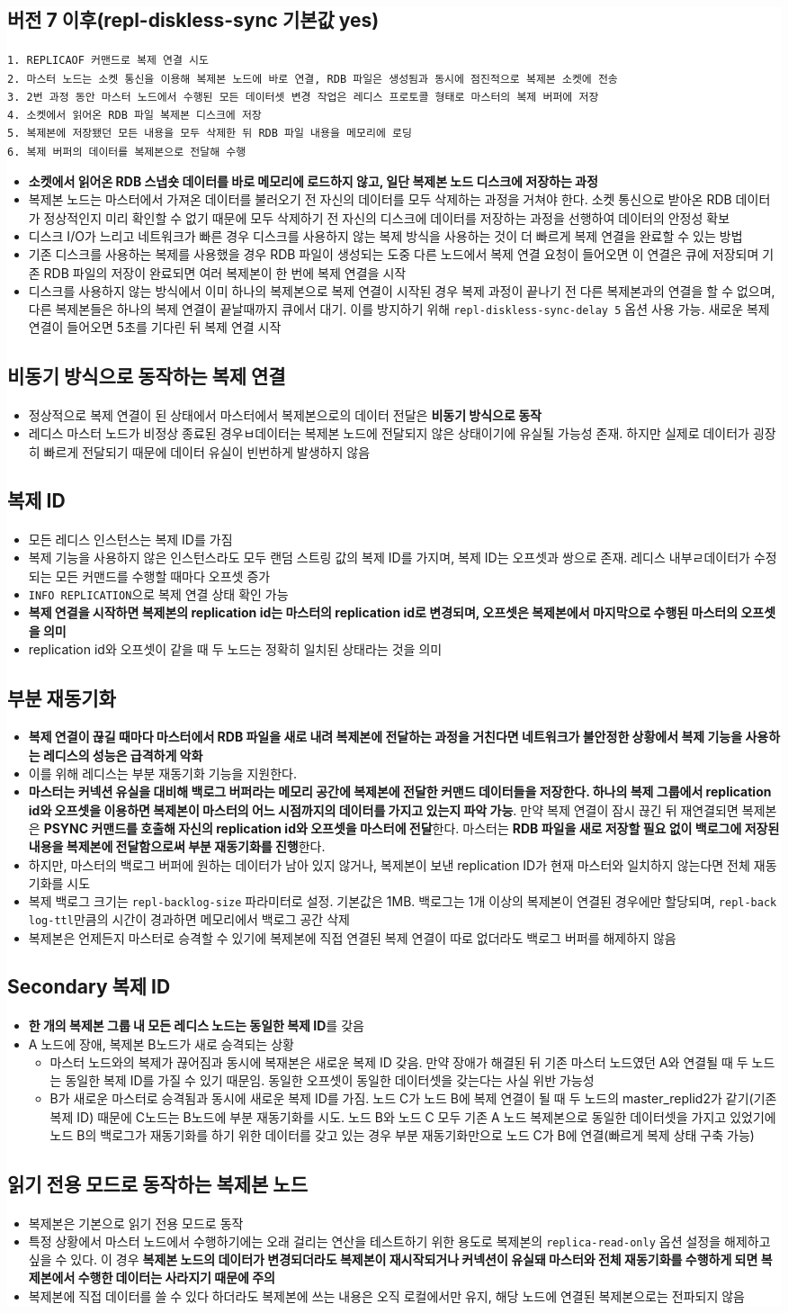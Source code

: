 ## 버전 7 이후(repl-diskless-sync 기본값 yes)
```redis
1. REPLICAOF 커맨드로 복제 연결 시도
2. 마스터 노드는 소켓 통신을 이용해 복제본 노드에 바로 연결, RDB 파일은 생성됨과 동시에 점진적으로 복제본 소켓에 전송
3. 2번 과정 동안 마스터 노드에서 수행된 모든 데이터셋 변경 작업은 레디스 프로토콜 형태로 마스터의 복제 버퍼에 저장
4. 소켓에서 읽어온 RDB 파일 복제본 디스크에 저장
5. 복제본에 저장됐던 모든 내용을 모두 삭제한 뒤 RDB 파일 내용을 메모리에 로딩
6. 복제 버퍼의 데이터를 복제본으로 전달해 수행
```
- **소켓에서 읽어온 RDB 스냅숏 데이터를 바로 메모리에 로드하지 않고, 일단 복제본 노드 디스크에 저장하는 과정**
- 복제본 노드는 마스터에서 가져온 데이터를 불러오기 전 자신의 데이터를 모두 삭제하는 과정을 거쳐야 한다. 소켓 통신으로 받아온 RDB 데이터가 정상적인지 미리 확인할 수 없기 때문에 모두 삭제하기 전 자신의 디스크에 데이터를 저장하는 과정을 선행하여 데이터의 안정성 확보
- 디스크 I/O가 느리고 네트워크가 빠른 경우 디스크를 사용하지 않는 복제 방식을 사용하는 것이 더 빠르게 복제 연결을 완료할 수 있는 방법
- 기존 디스크를 사용하는 복제를 사용했을 경우 RDB 파일이 생성되는 도중 다른 노드에서 복제 연결 요청이 들어오면 이 연결은 큐에 저장되며 기존 RDB 파일의 저장이 완료되면 여러 복제본이 한 번에 복제 연결을 시작
- 디스크를 사용하지 않는 방식에서 이미 하나의 복제본으로 복제 연결이 시작된 경우 복제 과정이 끝나기 전 다른 복제본과의 연결을 할 수 없으며, 다른 복제본들은 하나의 복제 연결이 끝날때까지 큐에서 대기. 이를 방지하기 위해 `repl-diskless-sync-delay 5` 옵션 사용 가능. 새로운 복제 연결이 들어오면 5초를 기다린 뒤 복제 연결 시작

## 비동기 방식으로 동작하는 복제 연결
- 정상적으로 복제 연결이 된 상태에서 마스터에서 복제본으로의 데이터 전달은 **비동기 방식으로 동작**
- 레디스 마스터 노드가 비정상 종료된 경우ㅂ데이터는 복제본 노드에 전달되지 않은 상태이기에 유실될 가능성 존재. 하지만 실제로 데이터가 굉장히 빠르게 전달되기 때문에 데이터 유실이 빈번하게 발생하지 않음
  
## 복제 ID
- 모든 레디스 인스턴스는 복제 ID를 가짐
- 복제 기능을 사용하지 않은 인스턴스라도 모두 랜덤 스트링 값의 복제 ID를 가지며, 복제 ID는 오프셋과 쌍으로 존재. 레디스 내부ㄹ데이터가 수정되는 모든 커맨드를 수행할 때마다 오프셋 증가
- `INFO REPLICATION`으로 복제 연결 상태 확인 가능
- **복제 연결을 시작하면 복제본의 replication id는 마스터의 replication id로 변경되며, 오프셋은 복제본에서 마지막으로 수행된 마스터의 오프셋을 의미**
- replication id와 오프셋이 같을 때 두 노드는 정확히 일치된 상태라는 것을 의미

## 부분 재동기화
- **복제 연결이 끊길 때마다 마스터에서 RDB 파일을 새로 내려 복제본에 전달하는 과정을 거친다면 네트워크가 불안정한 상황에서 복제 기능을 사용하는 레디스의 성능은 급격하게 악화**
- 이를 위해 레디스는 부분 재동기화 기능을 지원한다.
- **마스터는 커넥션 유실을 대비해 백로그 버퍼라는 메모리 공간에 복제본에 전달한 커맨드 데이터들을 저장한다. 하나의 복제 그룹에서 replication id와 오프셋을 이용하면 복제본이 마스터의 어느 시점까지의 데이터를 가지고 있는지 파악 가능**. 만약 복제 연결이 잠시 끊긴 뒤 재연결되면 복제본은 **PSYNC 커맨드를 호출해 자신의 replication id와 오프셋을 마스터에 전달**한다. 마스터는 **RDB 파일을 새로 저장할 필요 없이 백로그에 저장된 내용을 복제본에 전달함으로써 부분 재동기화를 진행**한다.
- 하지만, 마스터의 백로그 버퍼에 원하는 데이터가 남아 있지 않거나, 복제본이 보낸 replication ID가 현재 마스터와 일치하지 않는다면 전체 재동기화를 시도
- 복제 백로그 크기는 `repl-backlog-size` 파라미터로 설정. 기본값은 1MB. 백로그는 1개 이상의 복제본이 연결된 경우에만 할당되며, `repl-backlog-ttl`만큼의 시간이 경과하면 메모리에서 백로그 공간 삭제
- 복제본은 언제든지 마스터로 승격할 수 있기에 복제본에 직접 연결된 복제 연결이 따로 없더라도 백로그 버퍼를 해제하지 않음

## Secondary 복제 ID
- **한 개의 복제본 그룹 내 모든 레디스 노드는 동일한 복제 ID**를 갖음
- A 노드에 장애, 복제본 B노드가 새로 승격되는 상황
  - 마스터 노드와의 복제가 끊어짐과 동시에 복재본은 새로운 복제 ID 갖음. 만약 장애가 해결된 뒤 기존 마스터 노드였던 A와 연결될 때 두 노드는 동일한 복제 ID를 가질 수 있기 때문임. 동일한 오프셋이 동일한 데이터셋을 갖는다는 사실 위반 가능성
  - B가 새로운 마스터로 승격됨과 동시에 새로운 복제 ID를 가짐. 노드 C가 노드 B에 복제 연결이 될 때 두 노드의 master_replid2가 같기(기존 복제 ID) 때문에 C노드는 B노드에 부분 재동기화를 시도. 노드 B와 노드 C 모두 기존 A 노드 복제본으로 동일한 데이터셋을 가지고 있었기에 노드 B의 백로그가 재동기화를 하기 위한 데이터를 갖고 있는 경우 부분 재동기화만으로 노드 C가 B에 연결(빠르게 복제 상태 구축 가능)
## 읽기 전용 모드로 동작하는 복제본 노드
- 복제본은 기본으로 읽기 전용 모드로 동작
- 특정 상황에서 마스터 노드에서 수행하기에는 오래 걸리는 연산을 테스트하기 위한 용도로 복제본의 `replica-read-only` 옵션 설정을 해제하고 싶을 수 있다. 이 경우 **복제본 노드의 데이터가 변경되더라도 복제본이 재시작되거나 커넥션이 유실돼 마스터와 전체 재동기화를 수행하게 되면 복제본에서 수행한 데이터는 사라지기 때문에 주의**
- 복제본에 직접 데이터를 쓸 수 있다 하더라도 복제본에 쓰는 내용은 오직 로컬에서만 유지, 해당 노드에 연결된 복제본으로는 전파되지 않음
